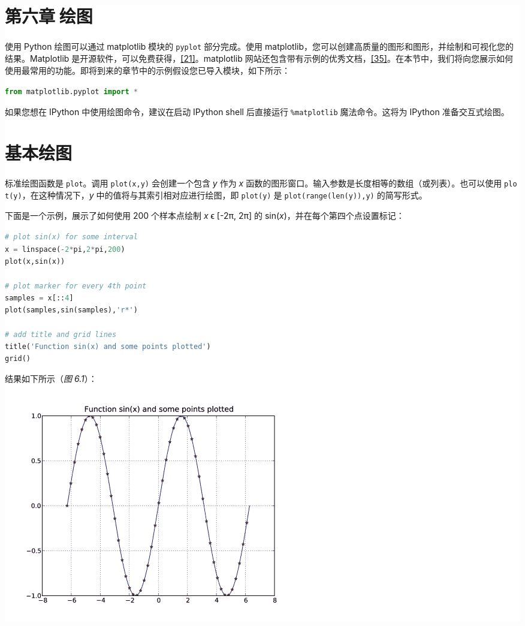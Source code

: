 # 第六章 绘图

使用 Python 绘图可以通过 matplotlib 模块的 `pyplot` 部分完成。使用 matplotlib，您可以创建高质量的图形和图形，并绘制和可视化您的结果。Matplotlib 是开源软件，可以免费获得，[[21]](apa.html "附录 . 参考文献")。matplotlib 网站还包含带有示例的优秀文档，[[35]](apa.html "附录 . 参考文献")。在本节中，我们将向您展示如何使用最常用的功能。即将到来的章节中的示例假设您已导入模块，如下所示：

```py
from matplotlib.pyplot import *
```

如果您想在 IPython 中使用绘图命令，建议在启动 IPython shell 后直接运行 `%matplotlib` 魔法命令。这将为 IPython 准备交互式绘图。

# 基本绘图

标准绘图函数是 `plot`。调用 `plot(x,y)` 会创建一个包含 *y* 作为 *x* 函数的图形窗口。输入参数是长度相等的数组（或列表）。也可以使用 `plot(y)`，在这种情况下，*y* 中的值将与其索引相对应进行绘图，即 `plot(y)` 是 `plot(range(len(y)),y)` 的简写形式。

下面是一个示例，展示了如何使用 200 个样本点绘制 *x* ϵ [-2π, 2π] 的 sin(*x*)，并在每个第四个点设置标记：

```py
# plot sin(x) for some interval
x = linspace(-2*pi,2*pi,200)
plot(x,sin(x))

# plot marker for every 4th point
samples = x[::4]
plot(samples,sin(samples),'r*')

# add title and grid lines
title('Function sin(x) and some points plotted')
grid()
```

结果如下所示（*图 6.1*）：

![基本绘图](img/plotting_sinexample.jpg)
